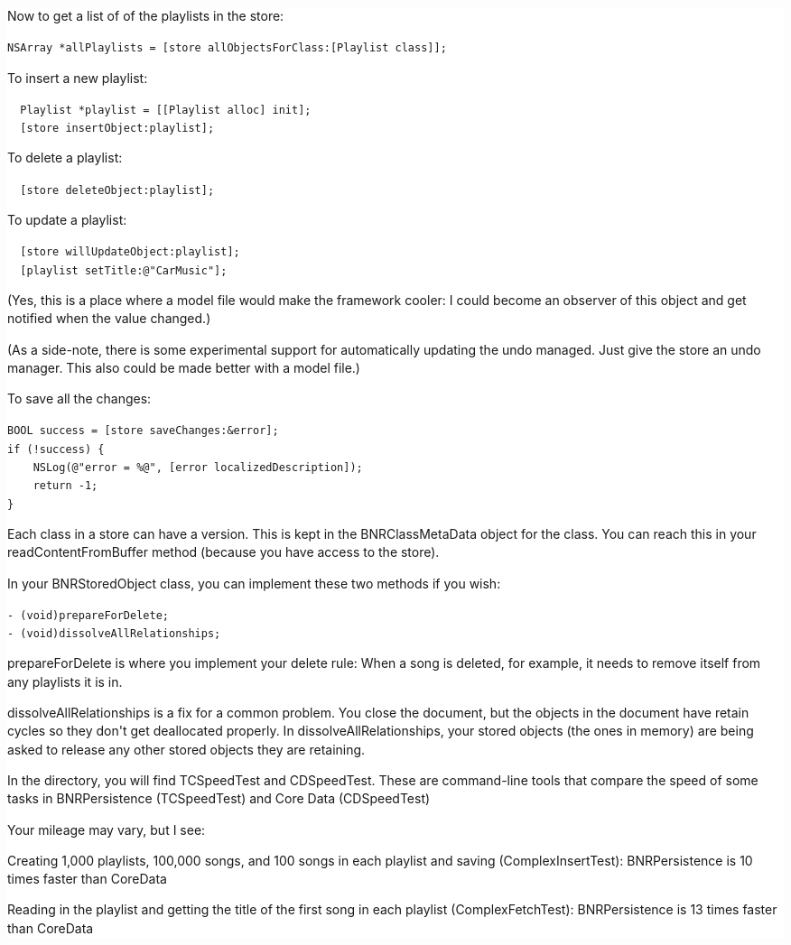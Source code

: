 Now to get a list of of the playlists in the store:

    NSArray *allPlaylists = [store allObjectsForClass:[Playlist class]];

To insert a new playlist:

      Playlist *playlist = [[Playlist alloc] init];
      [store insertObject:playlist];

To delete a playlist:

      [store deleteObject:playlist];

To update a playlist:

      [store willUpdateObject:playlist];
      [playlist setTitle:@"CarMusic"];

(Yes, this is a place where a model file would make the framework cooler: I could become an observer of this object and get notified when the value changed.)

(As a side-note, there is some experimental support for automatically updating the undo managed.  Just give the store an undo manager.  This also could be made better with a model file.)

To save all the changes:

    BOOL success = [store saveChanges:&error];
    if (!success) {
        NSLog(@"error = %@", [error localizedDescription]);
        return -1;
    }

Each class in a store can have a version.  This is kept in the BNRClassMetaData object for the class.  You can reach this in your readContentFromBuffer method (because you have access to the store).

In your BNRStoredObject class, you can implement these two methods if you wish:

	- (void)prepareForDelete;
	- (void)dissolveAllRelationships;

prepareForDelete is where you implement your delete rule: When a song is deleted, for example, it needs to remove itself from any playlists it is in.

dissolveAllRelationships is a fix for a common problem.  You close the document, but the objects in the document have retain cycles so they don't get deallocated properly.  In dissolveAllRelationships,  your stored objects (the ones in memory) are being asked to release any other stored objects they are retaining.

In the directory, you will find TCSpeedTest and CDSpeedTest. These are command-line tools that compare the speed of some tasks in BNRPersistence (TCSpeedTest) and Core Data (CDSpeedTest)

Your mileage may vary,  but I see:

Creating 1,000 playlists, 100,000 songs, and 100 songs in each playlist and saving (ComplexInsertTest):
BNRPersistence is 10 times faster than CoreData

Reading in the playlist and getting the title of the first song in each playlist (ComplexFetchTest):
BNRPersistence is 13 times faster than CoreData


[AES128]: http://en.wikipedia.org/wiki/Advanced_Encryption_Standard